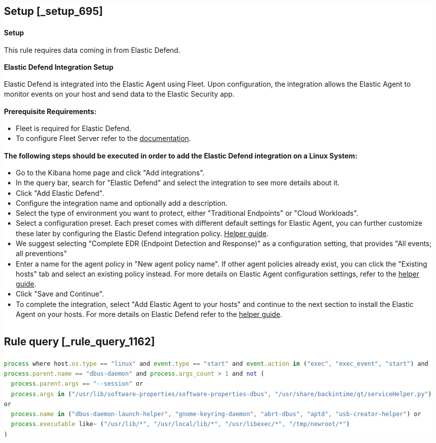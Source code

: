 
## Setup [_setup_695]

**Setup**

This rule requires data coming in from Elastic Defend.

**Elastic Defend Integration Setup**

Elastic Defend is integrated into the Elastic Agent using Fleet. Upon configuration, the integration allows the Elastic Agent to monitor events on your host and send data to the Elastic Security app.

**Prerequisite Requirements:**

* Fleet is required for Elastic Defend.
* To configure Fleet Server refer to the [documentation](docs-content://reference/ingestion-tools/fleet/fleet-server.md).

**The following steps should be executed in order to add the Elastic Defend integration on a Linux System:**

* Go to the Kibana home page and click "Add integrations".
* In the query bar, search for "Elastic Defend" and select the integration to see more details about it.
* Click "Add Elastic Defend".
* Configure the integration name and optionally add a description.
* Select the type of environment you want to protect, either "Traditional Endpoints" or "Cloud Workloads".
* Select a configuration preset. Each preset comes with different default settings for Elastic Agent, you can further customize these later by configuring the Elastic Defend integration policy. [Helper guide](docs-content://solutions/security/configure-elastic-defend/configure-an-integration-policy-for-elastic-defend.md).
* We suggest selecting "Complete EDR (Endpoint Detection and Response)" as a configuration setting, that provides "All events; all preventions"
* Enter a name for the agent policy in "New agent policy name". If other agent policies already exist, you can click the "Existing hosts" tab and select an existing policy instead. For more details on Elastic Agent configuration settings, refer to the [helper guide](docs-content://reference/ingestion-tools/fleet/agent-policy.md).
* Click "Save and Continue".
* To complete the integration, select "Add Elastic Agent to your hosts" and continue to the next section to install the Elastic Agent on your hosts. For more details on Elastic Defend refer to the [helper guide](docs-content://solutions/security/configure-elastic-defend/install-elastic-defend.md).


## Rule query [_rule_query_1162]

```js
process where host.os.type == "linux" and event.type == "start" and event.action in ("exec", "exec_event", "start") and
process.parent.name == "dbus-daemon" and process.args_count > 1 and not (
  process.parent.args == "--session" or
  process.args in ("/usr/lib/software-properties/software-properties-dbus", "/usr/share/backintime/qt/serviceHelper.py") or
  process.name in ("dbus-daemon-launch-helper", "gnome-keyring-daemon", "abrt-dbus", "aptd", "usb-creator-helper") or
  process.executable like~ ("/usr/lib/*", "/usr/local/lib/*", "/usr/libexec/*", "/tmp/newroot/*")
)
```
